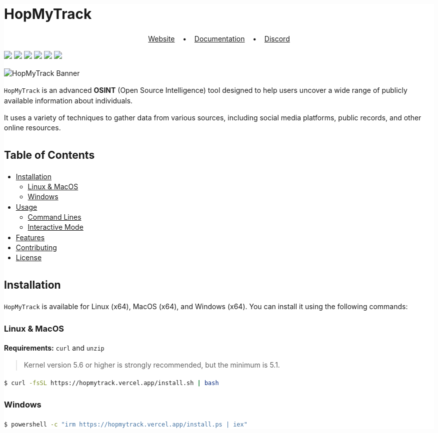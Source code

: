 <p align="center">
	<h1 id="hopmytrack">HopMyTrack</h1>
</p>

<p align="center">
	<a href="https://hopmytrack.vercel.app/">Website</a>
	&nbsp;&nbsp;&nbsp;•&nbsp;&nbsp;&nbsp;
	<a href="https://hopmytrack.vercel.app/docs">Documentation</a>
	&nbsp;&nbsp;&nbsp;•&nbsp;&nbsp;&nbsp;
	<a href="https://discord.com/invite/ezzV9MUs7n">Discord</a>
</p>

![](https://img.shields.io/github/license/gastonchenet/hopmytrack) ![](https://img.shields.io/github/v/release/gastonchenet/hopmytrack) ![](https://img.shields.io/github/issues/gastonchenet/hopmytrack) ![](https://img.shields.io/github/issues-pr/gastonchenet/hopmytrack) ![](https://img.shields.io/github/forks/gastonchenet/hopmytrack) ![](https://img.shields.io/github/stars/gastonchenet/hopmytrack)

![HopMyTrack Banner](https://github.com/gastonchenet/hopmytrack/blob/main/assets/banner.png?raw=true)

`HopMyTrack` is an advanced **OSINT** (Open Source Intelligence) tool designed to help users uncover a wide range of publicly available information about individuals.

It uses a variety of techniques to gather data from various sources, including social media platforms, public records, and other online resources.

## Table of Contents

- [Installation](#installation)
  - [Linux & MacOS](#linux--macos)
  - [Windows](#windows)
- [Usage](#usage)
  - [Command Lines](#command-lines)
  - [Interactive Mode](#interactive-mode)
- [Features](#features)
- [Contributing](#contributing)
- [License](#license)

## Installation

`HopMyTrack` is available for Linux (x64), MacOS (x64), and Windows (x64). You can install it using the following commands:

### Linux & MacOS

**Requirements:** `curl` and `unzip`

> Kernel version 5.6 or higher is strongly recommended, but the minimum is 5.1.

```bash
$ curl -fsSL https://hopmytrack.vercel.app/install.sh | bash
```

### Windows

```bash
$ powershell -c "irm https://hopmytrack.vercel.app/install.ps | iex"
```
